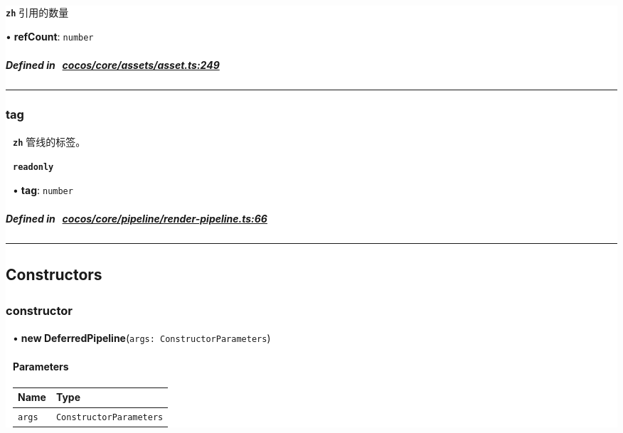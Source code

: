 


**`zh`** 
引用的数量





•  **refCount**:
 ``number`` 
</div>

##### Defined in &nbsp;   [cocos/core/assets/asset.ts:249](https://github.com/cocos-creator/engine/blob/c7bf6b8a9/cocos/core/assets/asset.ts#L249)&nbsp;


___


### tag
<div style="margin-left: 10px;">




**`zh`** 管线的标签。




**`readonly`** 





•  **tag**:
 ``number`` 
</div>

##### Defined in &nbsp;   [cocos/core/pipeline/render-pipeline.ts:66](https://github.com/cocos-creator/engine/blob/c7bf6b8a9/cocos/core/pipeline/render-pipeline.ts#L66)&nbsp;


___


## Constructors


### constructor
<div style="margin-left: 10px;">

• **new DeferredPipeline**(`args: ConstructorParameters`)

#### Parameters
| Name | Type |
| :------ | :------ |
| `args` | `ConstructorParameters` |
